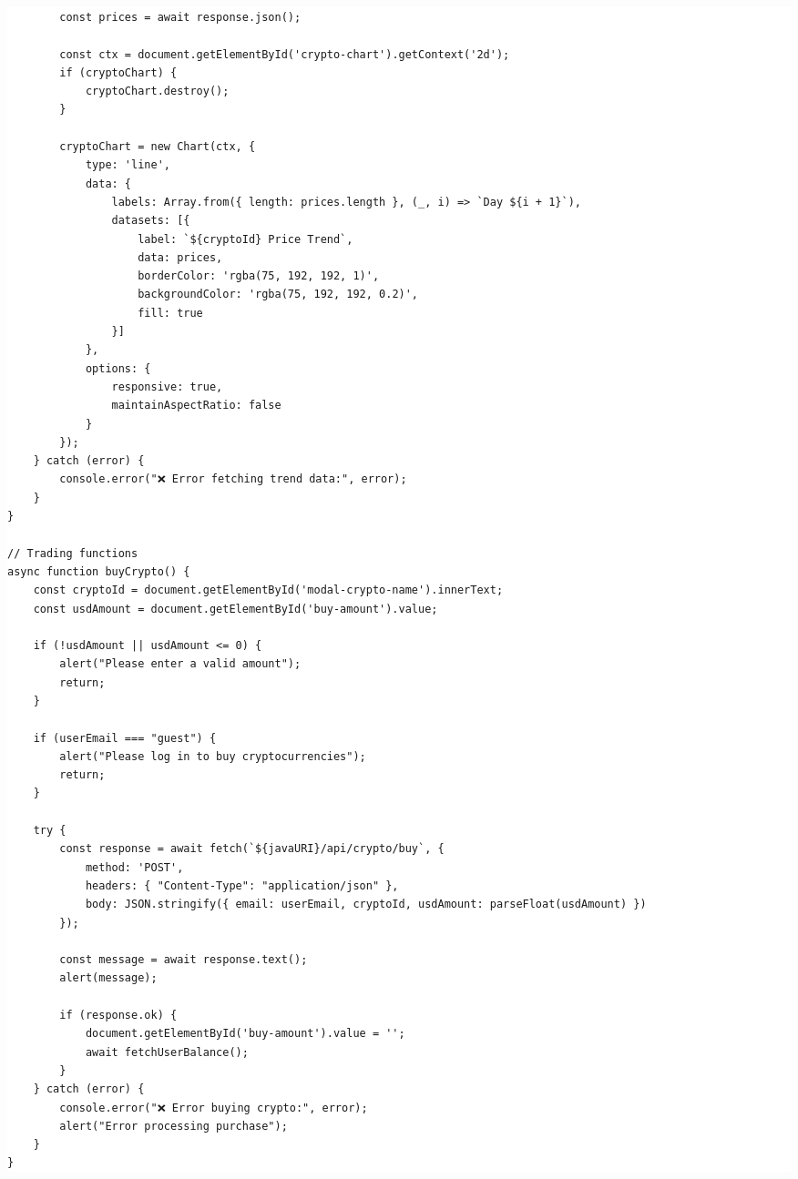             const prices = await response.json();
            
            const ctx = document.getElementById('crypto-chart').getContext('2d');
            if (cryptoChart) {
                cryptoChart.destroy();
            }
            
            cryptoChart = new Chart(ctx, {
                type: 'line',
                data: {
                    labels: Array.from({ length: prices.length }, (_, i) => `Day ${i + 1}`),
                    datasets: [{
                        label: `${cryptoId} Price Trend`,
                        data: prices,
                        borderColor: 'rgba(75, 192, 192, 1)',
                        backgroundColor: 'rgba(75, 192, 192, 0.2)',
                        fill: true
                    }]
                },
                options: {
                    responsive: true,
                    maintainAspectRatio: false
                }
            });
        } catch (error) {
            console.error("❌ Error fetching trend data:", error);
        }
    }

    // Trading functions
    async function buyCrypto() {
        const cryptoId = document.getElementById('modal-crypto-name').innerText;
        const usdAmount = document.getElementById('buy-amount').value;
        
        if (!usdAmount || usdAmount <= 0) {
            alert("Please enter a valid amount");
            return;
        }
        
        if (userEmail === "guest") {
            alert("Please log in to buy cryptocurrencies");
            return;
        }
        
        try {
            const response = await fetch(`${javaURI}/api/crypto/buy`, {
                method: 'POST',
                headers: { "Content-Type": "application/json" },
                body: JSON.stringify({ email: userEmail, cryptoId, usdAmount: parseFloat(usdAmount) })
            });
            
            const message = await response.text();
            alert(message);
            
            if (response.ok) {
                document.getElementById('buy-amount').value = '';
                await fetchUserBalance();
            }
        } catch (error) {
            console.error("❌ Error buying crypto:", error);
            alert("Error processing purchase");
        }
    }
